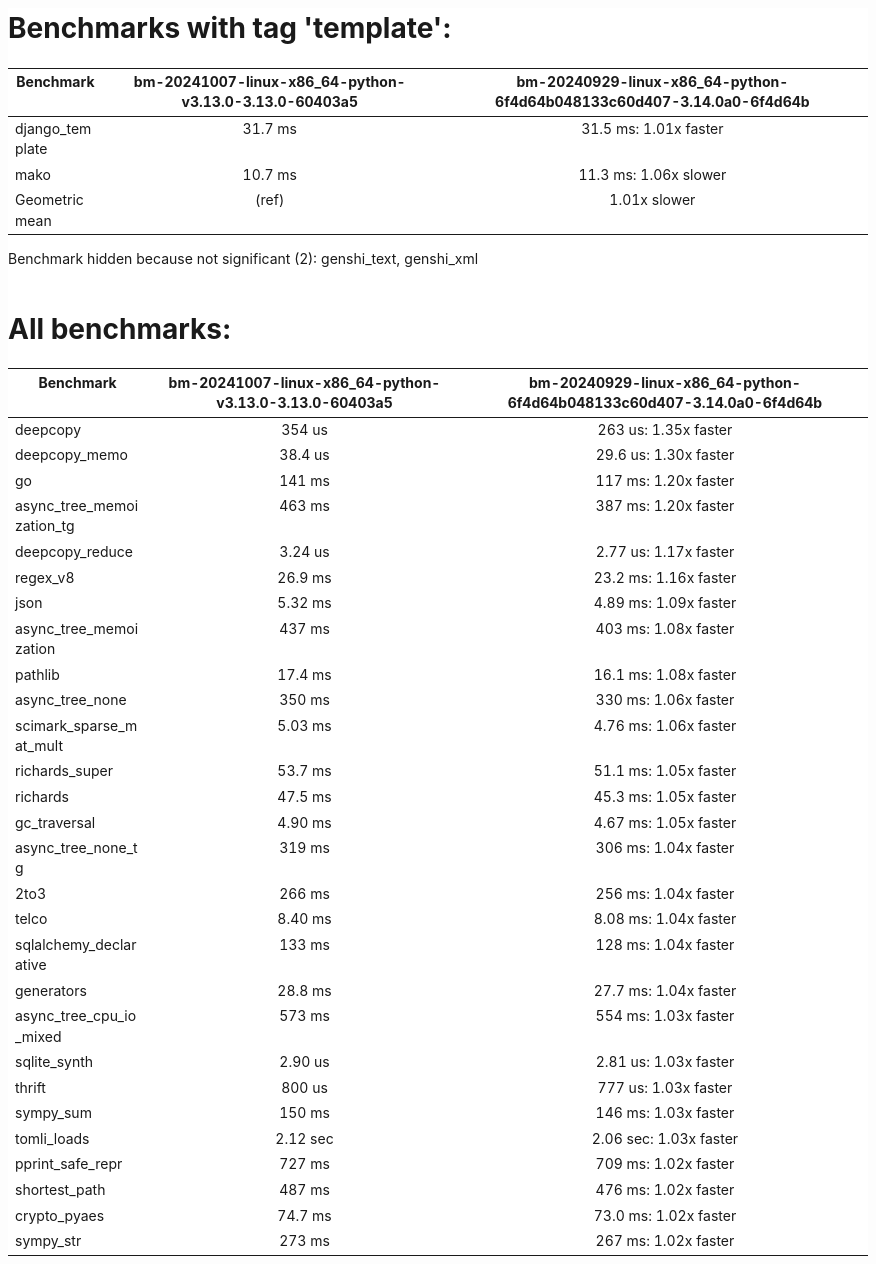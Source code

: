 Benchmarks with tag 'template':
===============================

| Benchmark       | bm-20241007-linux-x86_64-python-v3.13.0-3.13.0-60403a5 | bm-20240929-linux-x86_64-python-6f4d64b048133c60d407-3.14.0a0-6f4d64b |
|-----------------|:------------------------------------------------------:|:---------------------------------------------------------------------:|
| django_template | 31.7 ms                                                | 31.5 ms: 1.01x faster                                                 |
| mako            | 10.7 ms                                                | 11.3 ms: 1.06x slower                                                 |
| Geometric mean  | (ref)                                                  | 1.01x slower                                                          |

Benchmark hidden because not significant (2): genshi_text, genshi_xml

All benchmarks:
===============

| Benchmark                  | bm-20241007-linux-x86_64-python-v3.13.0-3.13.0-60403a5 | bm-20240929-linux-x86_64-python-6f4d64b048133c60d407-3.14.0a0-6f4d64b |
|----------------------------|:------------------------------------------------------:|:---------------------------------------------------------------------:|
| deepcopy                   | 354 us                                                 | 263 us: 1.35x faster                                                  |
| deepcopy_memo              | 38.4 us                                                | 29.6 us: 1.30x faster                                                 |
| go                         | 141 ms                                                 | 117 ms: 1.20x faster                                                  |
| async_tree_memoization_tg  | 463 ms                                                 | 387 ms: 1.20x faster                                                  |
| deepcopy_reduce            | 3.24 us                                                | 2.77 us: 1.17x faster                                                 |
| regex_v8                   | 26.9 ms                                                | 23.2 ms: 1.16x faster                                                 |
| json                       | 5.32 ms                                                | 4.89 ms: 1.09x faster                                                 |
| async_tree_memoization     | 437 ms                                                 | 403 ms: 1.08x faster                                                  |
| pathlib                    | 17.4 ms                                                | 16.1 ms: 1.08x faster                                                 |
| async_tree_none            | 350 ms                                                 | 330 ms: 1.06x faster                                                  |
| scimark_sparse_mat_mult    | 5.03 ms                                                | 4.76 ms: 1.06x faster                                                 |
| richards_super             | 53.7 ms                                                | 51.1 ms: 1.05x faster                                                 |
| richards                   | 47.5 ms                                                | 45.3 ms: 1.05x faster                                                 |
| gc_traversal               | 4.90 ms                                                | 4.67 ms: 1.05x faster                                                 |
| async_tree_none_tg         | 319 ms                                                 | 306 ms: 1.04x faster                                                  |
| 2to3                       | 266 ms                                                 | 256 ms: 1.04x faster                                                  |
| telco                      | 8.40 ms                                                | 8.08 ms: 1.04x faster                                                 |
| sqlalchemy_declarative     | 133 ms                                                 | 128 ms: 1.04x faster                                                  |
| generators                 | 28.8 ms                                                | 27.7 ms: 1.04x faster                                                 |
| async_tree_cpu_io_mixed    | 573 ms                                                 | 554 ms: 1.03x faster                                                  |
| sqlite_synth               | 2.90 us                                                | 2.81 us: 1.03x faster                                                 |
| thrift                     | 800 us                                                 | 777 us: 1.03x faster                                                  |
| sympy_sum                  | 150 ms                                                 | 146 ms: 1.03x faster                                                  |
| tomli_loads                | 2.12 sec                                               | 2.06 sec: 1.03x faster                                                |
| pprint_safe_repr           | 727 ms                                                 | 709 ms: 1.02x faster                                                  |
| shortest_path              | 487 ms                                                 | 476 ms: 1.02x faster                                                  |
| crypto_pyaes               | 74.7 ms                                                | 73.0 ms: 1.02x faster                                                 |
| sympy_str                  | 273 ms                                                 | 267 ms: 1.02x faster                                                  |